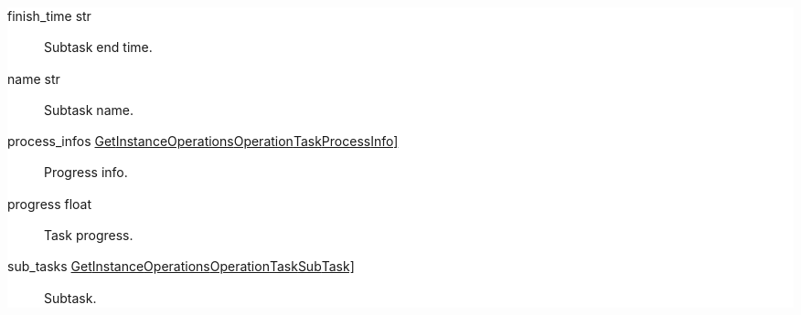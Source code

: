 <a data-swiftype-name="resource-property" data-swiftype-type="text" href="#finish_time_python" style="color: inherit; text-decoration: inherit;">finish_<wbr>time</a>
</span>
        <span class="property-indicator"></span>
        <span class="property-type">str</span>
    </dt>
    <dd><p>Subtask end time.</p>
</dd><dt class="property-required"
            title="Required">
        <span id="name_python">
<a data-swiftype-name="resource-property" data-swiftype-type="text" href="#name_python" style="color: inherit; text-decoration: inherit;">name</a>
</span>
        <span class="property-indicator"></span>
        <span class="property-type">str</span>
    </dt>
    <dd><p>Subtask name.</p>
</dd><dt class="property-required"
            title="Required">
        <span id="process_infos_python">
<a data-swiftype-name="resource-property" data-swiftype-type="text" href="#process_infos_python" style="color: inherit; text-decoration: inherit;">process_<wbr>infos</a>
</span>
        <span class="property-indicator"></span>
        <span class="property-type"><a href="#getinstanceoperationsoperationtaskprocessinfo">Get<wbr>Instance<wbr>Operations<wbr>Operation<wbr>Task<wbr>Process<wbr>Info]</a></span>
    </dt>
    <dd><p>Progress info.</p>
</dd><dt class="property-required"
            title="Required">
        <span id="progress_python">
<a data-swiftype-name="resource-property" data-swiftype-type="text" href="#progress_python" style="color: inherit; text-decoration: inherit;">progress</a>
</span>
        <span class="property-indicator"></span>
        <span class="property-type">float</span>
    </dt>
    <dd><p>Task progress.</p>
</dd><dt class="property-required"
            title="Required">
        <span id="sub_tasks_python">
<a data-swiftype-name="resource-property" data-swiftype-type="text" href="#sub_tasks_python" style="color: inherit; text-decoration: inherit;">sub_<wbr>tasks</a>
</span>
        <span class="property-indicator"></span>
        <span class="property-type"><a href="#getinstanceoperationsoperationtasksubtask">Get<wbr>Instance<wbr>Operations<wbr>Operation<wbr>Task<wbr>Sub<wbr>Task]</a></span>
    </dt>
    <dd><p>Subtask.</p>
</dd></dl>
</pulumi-choosable>
</div>
